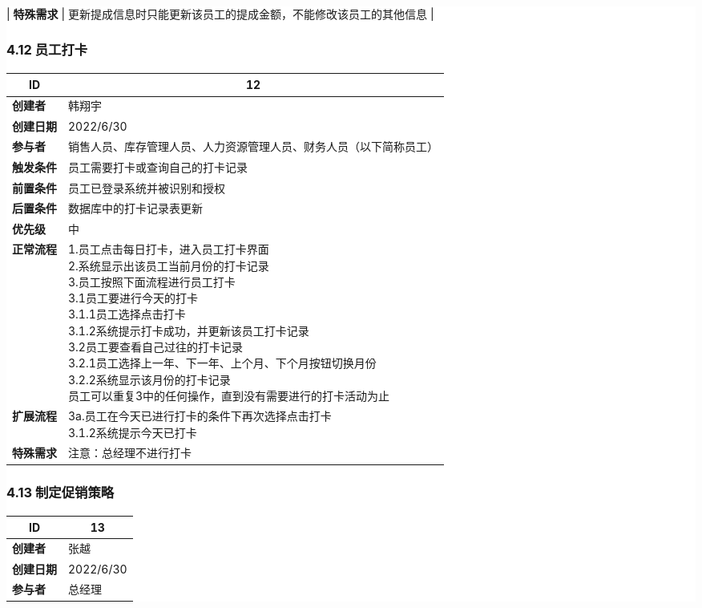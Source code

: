 | **特殊需求** | 更新提成信息时只能更新该员工的提成金额，不能修改该员工的其他信息                                                                                                                                                                                                                                                                                                                 |

### 4.12 员工打卡

| ID       | 12                                                                                                                                                                                                                                                          |
| -------- | ----------------------------------------------------------------------------------------------------------------------------------------------------------------------------------------------------------------------------------------------------------- |
| **创建者**  | 韩翔宇                                                                                                                                                                                                                                                         |
| **创建日期** | 2022/6/30                                                                                                                                                                                                                                                   |
| **参与者**  | 销售人员、库存管理人员、人力资源管理人员、财务人员（以下简称员工）                                                                                                                                                                                                                           |
| **触发条件** | 员工需要打卡或查询自己的打卡记录                                                                                                                                                                                                                                            |
| **前置条件** | 员工已登录系统并被识别和授权                                                                                                                                                                                                                                              |
| **后置条件** | 数据库中的打卡记录表更新                                                                                                                                                                                                                                                |
| **优先级**  | 中                                                                                                                                                                                                                                                           |
| **正常流程** | 1.员工点击每日打卡，进入员工打卡界面<br />2.系统显示出该员工当前月份的打卡记录<br />3.员工按照下面流程进行员工打卡<br />3.1员工要进行今天的打卡<br />3.1.1员工选择点击打卡<br />3.1.2系统提示打卡成功，并更新该员工打卡记录<br />3.2员工要查看自己过往的打卡记录<br />3.2.1员工选择上一年、下一年、上个月、下个月按钮切换月份<br />3.2.2系统显示该月份的打卡记录<br />员工可以重复3中的任何操作，直到没有需要进行的打卡活动为止 |
| **扩展流程** | 3a.员工在今天已进行打卡的条件下再次选择点击打卡<br />3.1.2系统提示今天已打卡                                                                                                                                                                                                               |
| **特殊需求** | 注意：总经理不进行打卡                                                                                                                                                                                                                                                 |

### 4.13 制定促销策略

| ID       | 13                                                                                                                                                                                                                                                                                                                                                                                                                                                                            |
| -------- | ----------------------------------------------------------------------------------------------------------------------------------------------------------------------------------------------------------------------------------------------------------------------------------------------------------------------------------------------------------------------------------------------------------------------------------------------------------------------------- |
| **创建者**  | 张越                                                                                                                                                                                                                                                                                                                                                                                                                                                                            |
| **创建日期** | 2022/6/30                                                                                                                                                                                                                                                                                                                                                                                                                                                                     |
| **参与者**  | 总经理                                                                                                                                                                                                                                                                                                                                                                                                                                                                           |